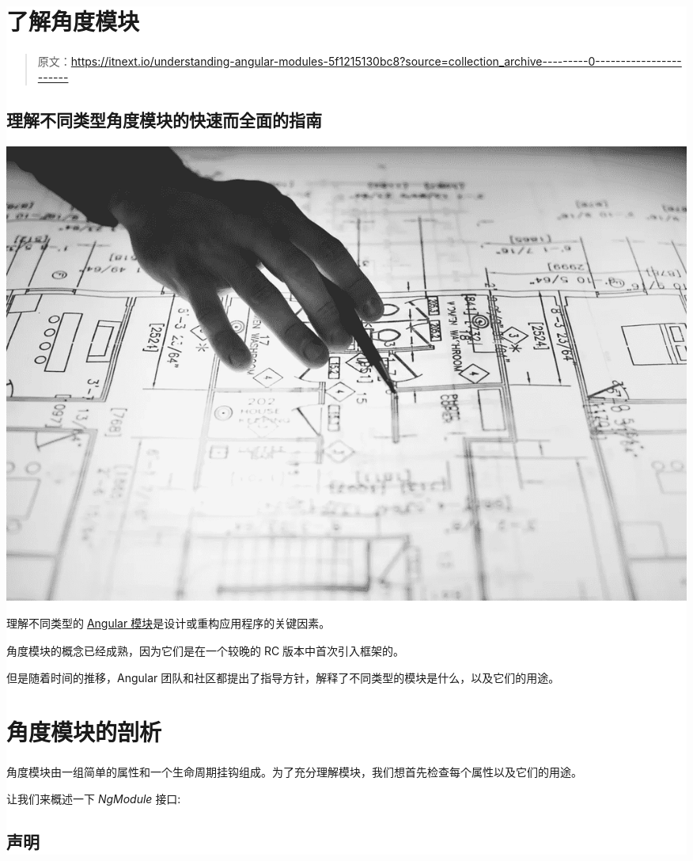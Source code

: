 # 了解角度模块

> 原文：<https://itnext.io/understanding-angular-modules-5f1215130bc8?source=collection_archive---------0----------------------->

## 理解不同类型角度模块的快速而全面的指南

![](img/28b047a77c46684a8edf4732c6af13d6.png)

理解不同类型的 [Angular 模块](https://angular.io/guide/module-types)是设计或重构应用程序的关键因素。

角度模块的概念已经成熟，因为它们是在一个较晚的 RC 版本中首次引入框架的。

但是随着时间的推移，Angular 团队和社区都提出了指导方针，解释了不同类型的模块是什么，以及它们的用途。

# 角度模块的剖析

角度模块由一组简单的属性和一个生命周期挂钩组成。为了充分理解模块，我们想首先检查每个属性以及它们的用途。

让我们来概述一下 *NgModule* 接口:

## 声明
